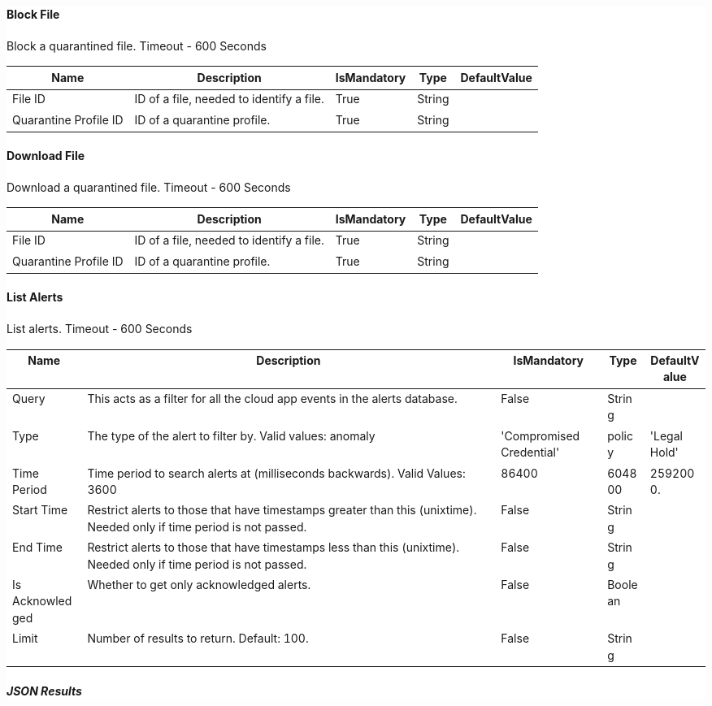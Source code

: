 

#### Block File
Block a quarantined file.
Timeout - 600 Seconds


|Name|Description|IsMandatory|Type|DefaultValue|
|----|-----------|-----------|----|------------|
|File ID|ID of a file, needed to identify a file.|True|String||
|Quarantine Profile ID|ID of a quarantine profile.|True|String||



#### Download File
Download a quarantined file.
Timeout - 600 Seconds


|Name|Description|IsMandatory|Type|DefaultValue|
|----|-----------|-----------|----|------------|
|File ID|ID of a file, needed to identify a file.|True|String||
|Quarantine Profile ID|ID of a quarantine profile.|True|String||



#### List Alerts
List alerts.
Timeout - 600 Seconds


|Name|Description|IsMandatory|Type|DefaultValue|
|----|-----------|-----------|----|------------|
|Query|This acts as a filter for all the cloud app events in the alerts database.|False|String||
|Type|The type of the alert to filter by. Valid values: anomaly | 'Compromised Credential' | policy | 'Legal Hold' | malsite | Malware | DLP | watchlist | quarantine | Remediation.|False|String||
|Time Period|Time period to search alerts at (milliseconds backwards). Valid Values: 3600 | 86400 | 604800 | 2592000.|False|String||
|Start Time|Restrict alerts to those that have timestamps greater than this (unixtime). Needed only if time period is not passed.|False|String||
|End Time|Restrict alerts to those that have timestamps less than this (unixtime). Needed only if time period is not passed.|False|String||
|Is Acknowledged|Whether to get only acknowledged alerts.|False|Boolean||
|Limit|Number of results to return. Default: 100.|False|String||



##### JSON Results
```json
```